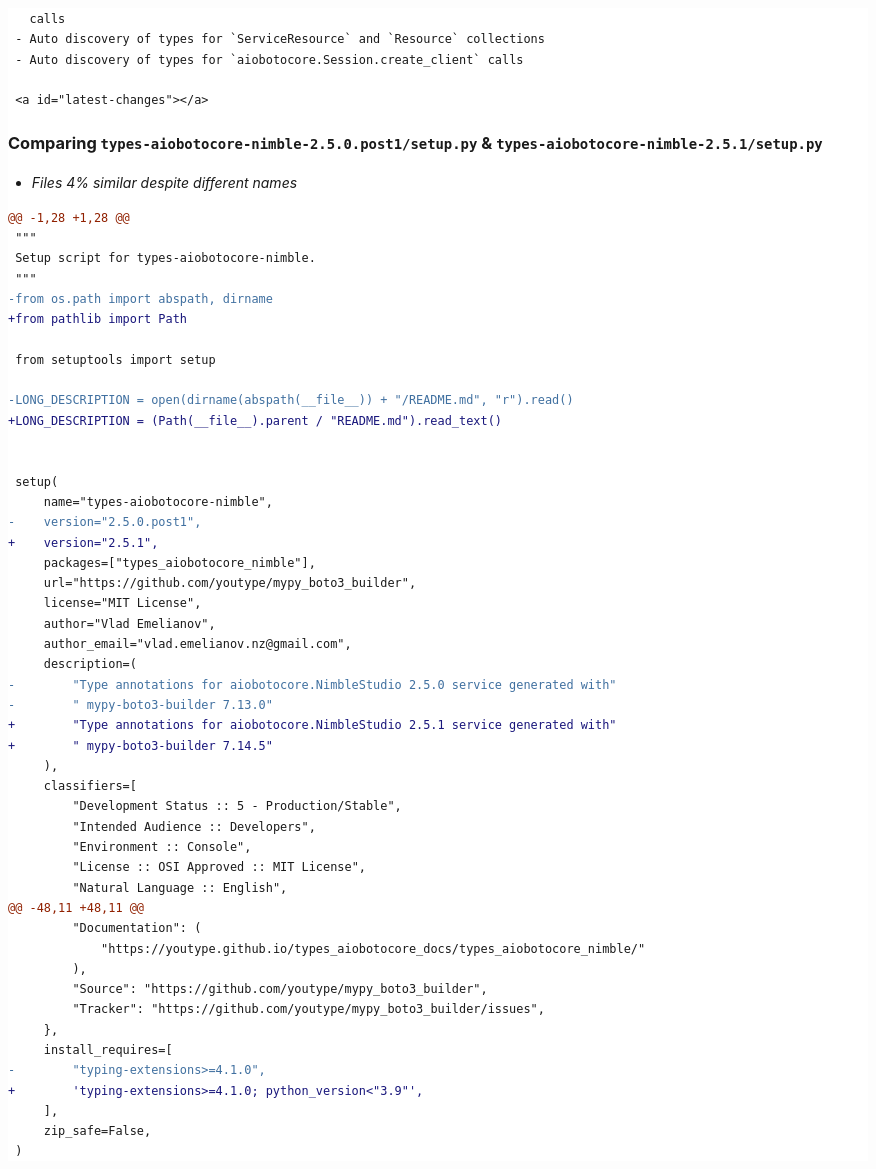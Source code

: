 ```diff
   calls
 - Auto discovery of types for `ServiceResource` and `Resource` collections
 - Auto discovery of types for `aiobotocore.Session.create_client` calls
 
 <a id="latest-changes"></a>
```

### Comparing `types-aiobotocore-nimble-2.5.0.post1/setup.py` & `types-aiobotocore-nimble-2.5.1/setup.py`

 * *Files 4% similar despite different names*

```diff
@@ -1,28 +1,28 @@
 """
 Setup script for types-aiobotocore-nimble.
 """
-from os.path import abspath, dirname
+from pathlib import Path
 
 from setuptools import setup
 
-LONG_DESCRIPTION = open(dirname(abspath(__file__)) + "/README.md", "r").read()
+LONG_DESCRIPTION = (Path(__file__).parent / "README.md").read_text()
 
 
 setup(
     name="types-aiobotocore-nimble",
-    version="2.5.0.post1",
+    version="2.5.1",
     packages=["types_aiobotocore_nimble"],
     url="https://github.com/youtype/mypy_boto3_builder",
     license="MIT License",
     author="Vlad Emelianov",
     author_email="vlad.emelianov.nz@gmail.com",
     description=(
-        "Type annotations for aiobotocore.NimbleStudio 2.5.0 service generated with"
-        " mypy-boto3-builder 7.13.0"
+        "Type annotations for aiobotocore.NimbleStudio 2.5.1 service generated with"
+        " mypy-boto3-builder 7.14.5"
     ),
     classifiers=[
         "Development Status :: 5 - Production/Stable",
         "Intended Audience :: Developers",
         "Environment :: Console",
         "License :: OSI Approved :: MIT License",
         "Natural Language :: English",
@@ -48,11 +48,11 @@
         "Documentation": (
             "https://youtype.github.io/types_aiobotocore_docs/types_aiobotocore_nimble/"
         ),
         "Source": "https://github.com/youtype/mypy_boto3_builder",
         "Tracker": "https://github.com/youtype/mypy_boto3_builder/issues",
     },
     install_requires=[
-        "typing-extensions>=4.1.0",
+        'typing-extensions>=4.1.0; python_version<"3.9"',
     ],
     zip_safe=False,
 )
```
